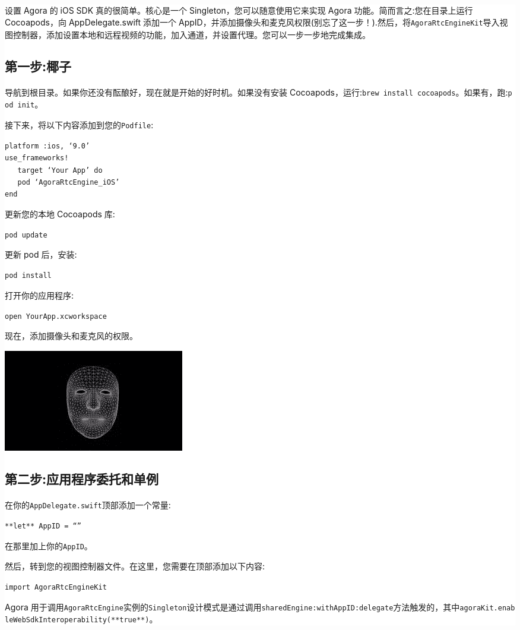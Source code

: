设置 Agora 的 iOS SDK 真的很简单。核心是一个 Singleton，您可以随意使用它来实现 Agora 功能。简而言之:您在目录上运行 Cocoapods，向 AppDelegate.swift 添加一个 AppID，并添加摄像头和麦克风权限(别忘了这一步！).然后，将`AgoraRtcEngineKit`导入视图控制器，添加设置本地和远程视频的功能，加入通道，并设置代理。您可以一步一步地完成集成。

## 第一步:椰子

导航到根目录。如果你还没有酝酿好，现在就是开始的好时机。如果没有安装 Cocoapods，运行:`brew install cocoapods`。如果有，跑:`pod init`。

接下来，将以下内容添加到您的`Podfile`:

```
platform :ios, ‘9.0’
use_frameworks!
   target ‘Your App’ do
   pod ‘AgoraRtcEngine_iOS’
end
```

更新您的本地 Cocoapods 库:

`pod update`

更新 pod 后，安装:

`pod install`

打开你的应用程序:

`open YourApp.xcworkspace`

现在，添加摄像头和麦克风的权限。

![](img/4544cbb0cf37d2b041ebba8ffb783540.png)

## 第二步:应用程序委托和单例

在你的`AppDelegate.swift`顶部添加一个常量:

`**let** AppID = “”`

在那里加上你的`AppID`。

然后，转到您的视图控制器文件。在这里，您需要在顶部添加以下内容:

`import AgoraRtcEngineKit`

Agora 用于调用`AgoraRtcEngine`实例的`Singleton`设计模式是通过调用`sharedEngine:withAppID:delegate`方法触发的，其中`agoraKit.enableWebSdkInteroperability(**true**)`。
